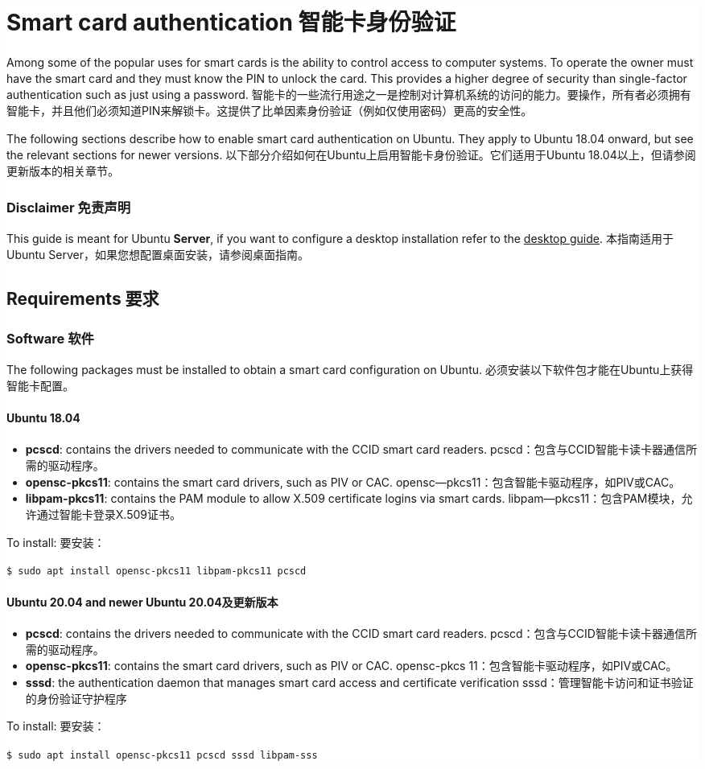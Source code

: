# Smart card authentication 智能卡身份验证 

Among some of the popular uses for smart cards is the ability to control  access to computer systems. To operate the owner must have the smart  card and they must know the PIN to unlock the card. This provides a  higher degree of security than single-factor authentication such as just using a password.
智能卡的一些流行用途之一是控制对计算机系统的访问的能力。要操作，所有者必须拥有智能卡，并且他们必须知道PIN来解锁卡。这提供了比单因素身份验证（例如仅使用密码）更高的安全性。 

The following sections describe how to enable smart card authentication on  Ubuntu. They apply to Ubuntu 18.04 onward, but see the relevant sections for newer versions.
以下部分介绍如何在Ubuntu上启用智能卡身份验证。它们适用于Ubuntu 18.04以上，但请参阅更新版本的相关章节。 

### Disclaimer 免责声明 

This guide is meant for Ubuntu **Server**, if you want to configure a desktop installation refer to the [desktop guide](https://ubuntu.com/tutorials/how-to-use-smart-card-authentication-in-ubuntu-desktop#1-overview).
本指南适用于Ubuntu Server，如果您想配置桌面安装，请参阅桌面指南。

## Requirements 要求 

### Software 软件 

The following packages must be installed to obtain a smart card configuration on Ubuntu.
必须安装以下软件包才能在Ubuntu上获得智能卡配置。 

#### Ubuntu 18.04

- **pcscd**: contains the drivers needed to communicate with the CCID smart card readers.
  pcscd：包含与CCID智能卡读卡器通信所需的驱动程序。
- **opensc-pkcs11**: contains the smart card drivers, such as PIV or CAC.
  opensc—pkcs11：包含智能卡驱动程序，如PIV或CAC。
- **libpam-pkcs11**: contains the PAM module to allow X.509 certificate logins via smart cards.
  libpam—pkcs11：包含PAM模块，允许通过智能卡登录X.509证书。

To install: 要安装： 

```bash
$ sudo apt install opensc-pkcs11 libpam-pkcs11 pcscd
```

#### Ubuntu 20.04 and newer Ubuntu 20.04及更新版本 

- **pcscd**: contains the drivers needed to communicate with the CCID smart card readers.
  pcscd：包含与CCID智能卡读卡器通信所需的驱动程序。
- **opensc-pkcs11**: contains the smart card drivers, such as PIV or CAC.
  opensc-pkcs 11：包含智能卡驱动程序，如PIV或CAC。
- **sssd**: the authentication daemon that manages smart card access and certificate verification
  sssd：管理智能卡访问和证书验证的身份验证守护程序

To install: 要安装： 

```bash
$ sudo apt install opensc-pkcs11 pcscd sssd libpam-sss
```

